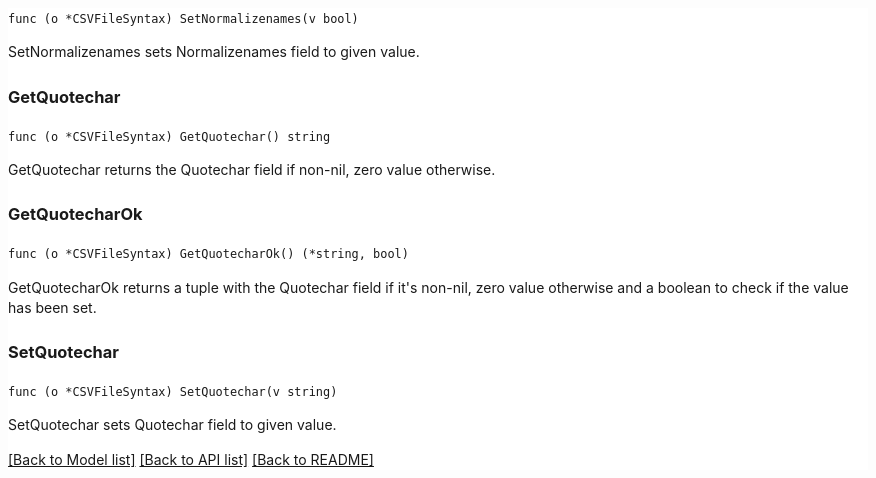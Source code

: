 `func (o *CSVFileSyntax) SetNormalizenames(v bool)`

SetNormalizenames sets Normalizenames field to given value.


### GetQuotechar

`func (o *CSVFileSyntax) GetQuotechar() string`

GetQuotechar returns the Quotechar field if non-nil, zero value otherwise.

### GetQuotecharOk

`func (o *CSVFileSyntax) GetQuotecharOk() (*string, bool)`

GetQuotecharOk returns a tuple with the Quotechar field if it's non-nil, zero value otherwise
and a boolean to check if the value has been set.

### SetQuotechar

`func (o *CSVFileSyntax) SetQuotechar(v string)`

SetQuotechar sets Quotechar field to given value.



[[Back to Model list]](../README.md#documentation-for-models) [[Back to API list]](../README.md#documentation-for-api-endpoints) [[Back to README]](../README.md)


